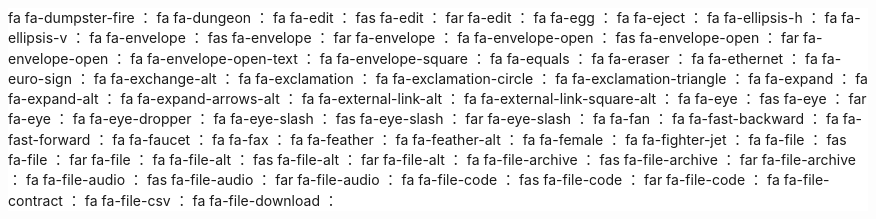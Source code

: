 fa fa-dumpster-fire ：<i class="fa fa-dumpster-fire"></i>
fa fa-dungeon ：<i class="fa fa-dungeon"></i>
fa fa-edit ：<i class="fa fa-edit"></i>
fas fa-edit ：<i class="fas fa-edit"></i>
far fa-edit ：<i class="far fa-edit"></i>
fa fa-egg ：<i class="fa fa-egg"></i>
fa fa-eject ：<i class="fa fa-eject"></i>
fa fa-ellipsis-h ：<i class="fa fa-ellipsis-h"></i>
fa fa-ellipsis-v ：<i class="fa fa-ellipsis-v"></i>
fa fa-envelope ：<i class="fa fa-envelope"></i>
fas fa-envelope ：<i class="fas fa-envelope"></i>
far fa-envelope ：<i class="far fa-envelope"></i>
fa fa-envelope-open ：<i class="fa fa-envelope-open"></i>
fas fa-envelope-open ：<i class="fas fa-envelope-open"></i>
far fa-envelope-open ：<i class="far fa-envelope-open"></i>
fa fa-envelope-open-text ：<i class="fa fa-envelope-open-text"></i>
fa fa-envelope-square ：<i class="fa fa-envelope-square"></i>
fa fa-equals ：<i class="fa fa-equals"></i>
fa fa-eraser ：<i class="fa fa-eraser"></i>
fa fa-ethernet ：<i class="fa fa-ethernet"></i>
fa fa-euro-sign ：<i class="fa fa-euro-sign"></i>
fa fa-exchange-alt ：<i class="fa fa-exchange-alt"></i>
fa fa-exclamation ：<i class="fa fa-exclamation"></i>
fa fa-exclamation-circle ：<i class="fa fa-exclamation-circle"></i>
fa fa-exclamation-triangle ：<i class="fa fa-exclamation-triangle"></i>
fa fa-expand ：<i class="fa fa-expand"></i>
fa fa-expand-alt ：<i class="fa fa-expand-alt"></i>
fa fa-expand-arrows-alt ：<i class="fa fa-expand-arrows-alt"></i>
fa fa-external-link-alt ：<i class="fa fa-external-link-alt"></i>
fa fa-external-link-square-alt ：<i class="fa fa-external-link-square-alt"></i>
fa fa-eye ：<i class="fa fa-eye"></i>
fas fa-eye ：<i class="fas fa-eye"></i>
far fa-eye ：<i class="far fa-eye"></i>
fa fa-eye-dropper ：<i class="fa fa-eye-dropper"></i>
fa fa-eye-slash ：<i class="fa fa-eye-slash"></i>
fas fa-eye-slash ：<i class="fas fa-eye-slash"></i>
far fa-eye-slash ：<i class="far fa-eye-slash"></i>
fa fa-fan ：<i class="fa fa-fan"></i>
fa fa-fast-backward ：<i class="fa fa-fast-backward"></i>
fa fa-fast-forward ：<i class="fa fa-fast-forward"></i>
fa fa-faucet ：<i class="fa fa-faucet"></i>
fa fa-fax ：<i class="fa fa-fax"></i>
fa fa-feather ：<i class="fa fa-feather"></i>
fa fa-feather-alt ：<i class="fa fa-feather-alt"></i>
fa fa-female ：<i class="fa fa-female"></i>
fa fa-fighter-jet ：<i class="fa fa-fighter-jet"></i>
fa fa-file ：<i class="fa fa-file"></i>
fas fa-file ：<i class="fas fa-file"></i>
far fa-file ：<i class="far fa-file"></i>
fa fa-file-alt ：<i class="fa fa-file-alt"></i>
fas fa-file-alt ：<i class="fas fa-file-alt"></i>
far fa-file-alt ：<i class="far fa-file-alt"></i>
fa fa-file-archive ：<i class="fa fa-file-archive"></i>
fas fa-file-archive ：<i class="fas fa-file-archive"></i>
far fa-file-archive ：<i class="far fa-file-archive"></i>
fa fa-file-audio ：<i class="fa fa-file-audio"></i>
fas fa-file-audio ：<i class="fas fa-file-audio"></i>
far fa-file-audio ：<i class="far fa-file-audio"></i>
fa fa-file-code ：<i class="fa fa-file-code"></i>
fas fa-file-code ：<i class="fas fa-file-code"></i>
far fa-file-code ：<i class="far fa-file-code"></i>
fa fa-file-contract ：<i class="fa fa-file-contract"></i>
fa fa-file-csv ：<i class="fa fa-file-csv"></i>
fa fa-file-download ：<i class="fa fa-file-download"></i>